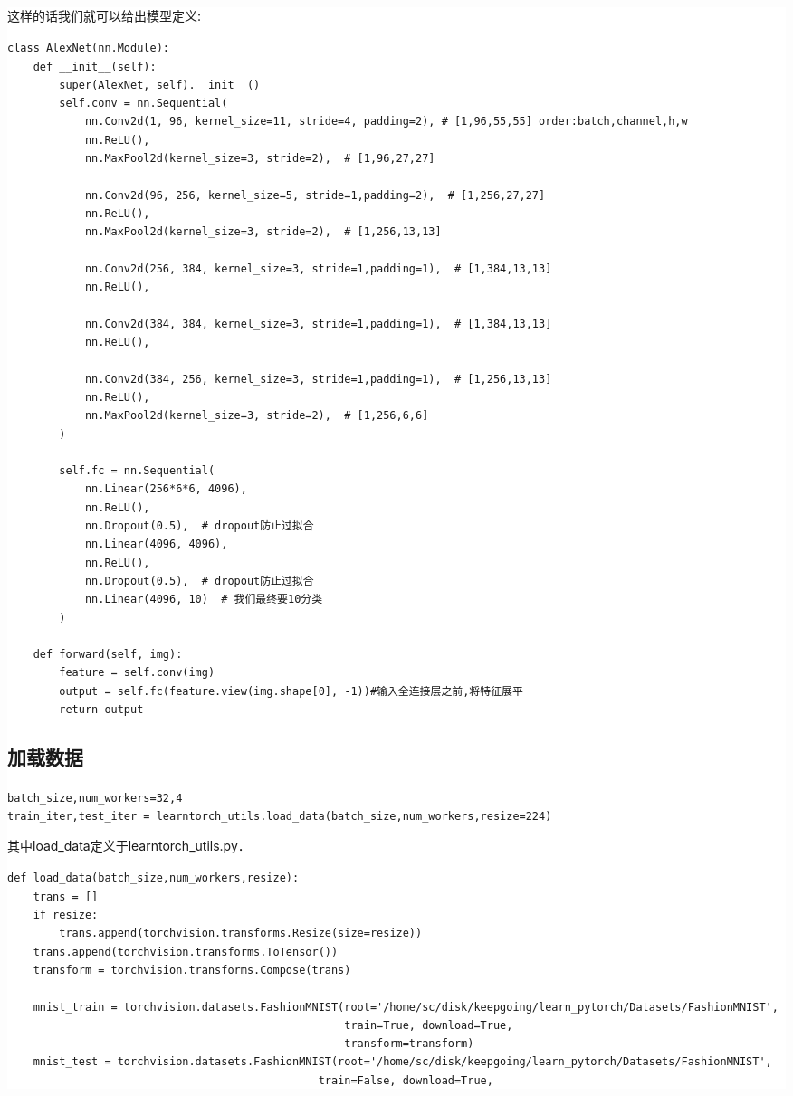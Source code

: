 这样的话我们就可以给出模型定义:
```
class AlexNet(nn.Module):
    def __init__(self):
        super(AlexNet, self).__init__()
        self.conv = nn.Sequential(  
            nn.Conv2d(1, 96, kernel_size=11, stride=4, padding=2), # [1,96,55,55] order:batch,channel,h,w
            nn.ReLU(),
            nn.MaxPool2d(kernel_size=3, stride=2),  # [1,96,27,27]

            nn.Conv2d(96, 256, kernel_size=5, stride=1,padding=2),  # [1,256,27,27]
            nn.ReLU(),
            nn.MaxPool2d(kernel_size=3, stride=2),  # [1,256,13,13]

            nn.Conv2d(256, 384, kernel_size=3, stride=1,padding=1),  # [1,384,13,13]
            nn.ReLU(),

            nn.Conv2d(384, 384, kernel_size=3, stride=1,padding=1),  # [1,384,13,13]
            nn.ReLU(),

            nn.Conv2d(384, 256, kernel_size=3, stride=1,padding=1),  # [1,256,13,13]
            nn.ReLU(),
            nn.MaxPool2d(kernel_size=3, stride=2),  # [1,256,6,6]
        )

        self.fc = nn.Sequential(
            nn.Linear(256*6*6, 4096),
            nn.ReLU(),
            nn.Dropout(0.5),  # dropout防止过拟合
            nn.Linear(4096, 4096),
            nn.ReLU(),
            nn.Dropout(0.5),  # dropout防止过拟合
            nn.Linear(4096, 10)  # 我们最终要10分类
        )
    
    def forward(self, img):
        feature = self.conv(img) 
        output = self.fc(feature.view(img.shape[0], -1))#输入全连接层之前,将特征展平
        return output

```

## 加载数据
```
batch_size,num_workers=32,4
train_iter,test_iter = learntorch_utils.load_data(batch_size,num_workers,resize=224)
```
其中load_data定义于learntorch_utils.py．
```
def load_data(batch_size,num_workers,resize):
    trans = []
    if resize:
        trans.append(torchvision.transforms.Resize(size=resize))
    trans.append(torchvision.transforms.ToTensor())
    transform = torchvision.transforms.Compose(trans)

    mnist_train = torchvision.datasets.FashionMNIST(root='/home/sc/disk/keepgoing/learn_pytorch/Datasets/FashionMNIST',
                                                    train=True, download=True,
                                                    transform=transform)
    mnist_test = torchvision.datasets.FashionMNIST(root='/home/sc/disk/keepgoing/learn_pytorch/Datasets/FashionMNIST',
                                                train=False, download=True,
```